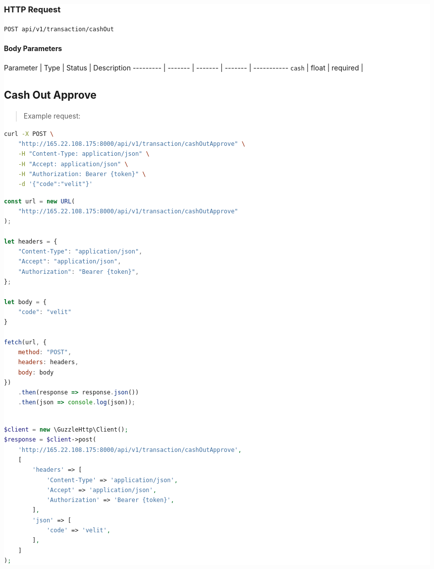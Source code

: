 

### HTTP Request
`POST api/v1/transaction/cashOut`

#### Body Parameters
Parameter | Type | Status | Description
--------- | ------- | ------- | ------- | -----------
    `cash` | float |  required  | 
    



## Cash Out Approve

> Example request:

```bash
curl -X POST \
    "http://165.22.108.175:8000/api/v1/transaction/cashOutApprove" \
    -H "Content-Type: application/json" \
    -H "Accept: application/json" \
    -H "Authorization: Bearer {token}" \
    -d '{"code":"velit"}'

```

```javascript
const url = new URL(
    "http://165.22.108.175:8000/api/v1/transaction/cashOutApprove"
);

let headers = {
    "Content-Type": "application/json",
    "Accept": "application/json",
    "Authorization": "Bearer {token}",
};

let body = {
    "code": "velit"
}

fetch(url, {
    method: "POST",
    headers: headers,
    body: body
})
    .then(response => response.json())
    .then(json => console.log(json));
```

```php

$client = new \GuzzleHttp\Client();
$response = $client->post(
    'http://165.22.108.175:8000/api/v1/transaction/cashOutApprove',
    [
        'headers' => [
            'Content-Type' => 'application/json',
            'Accept' => 'application/json',
            'Authorization' => 'Bearer {token}',
        ],
        'json' => [
            'code' => 'velit',
        ],
    ]
);
```